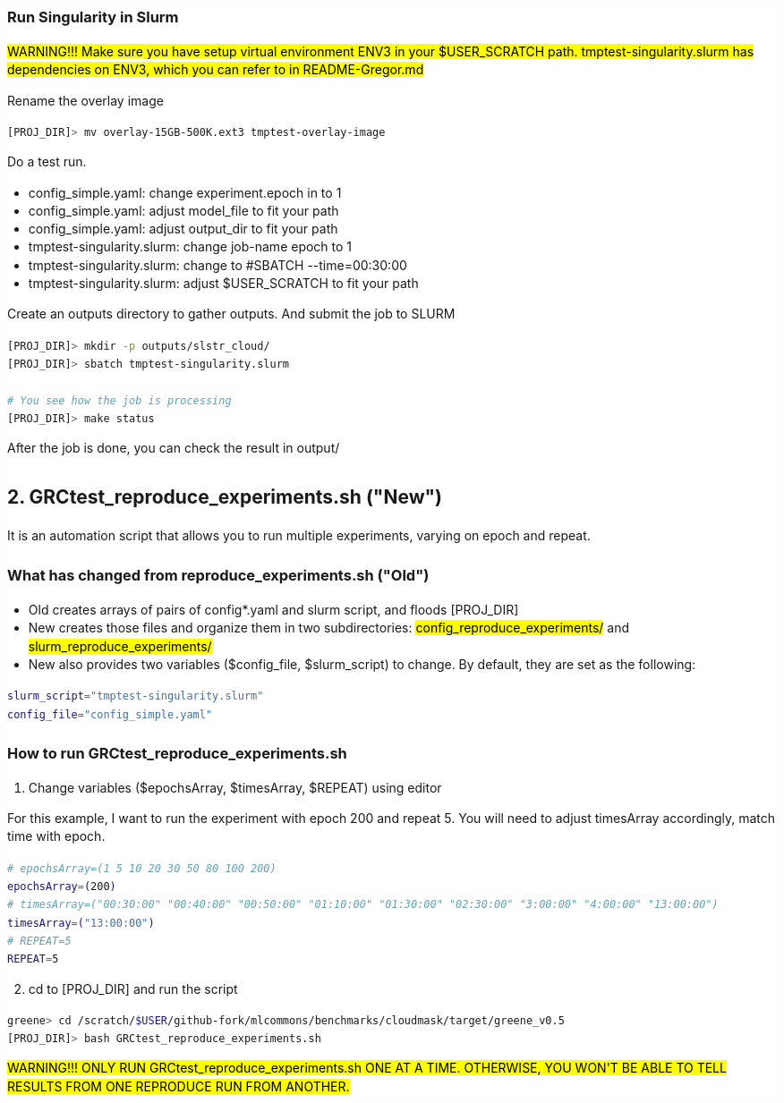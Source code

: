 ### Run Singularity in Slurm

<mark>WARNING!!! Make sure you have setup virtual environment ENV3 in your $USER_SCRATCH path. tmptest-singularity.slurm has dependencies on ENV3, which you can refer to in README-Gregor.md</mark>

Rename the overlay image
```bash
[PROJ_DIR]> mv overlay-15GB-500K.ext3 tmptest-overlay-image
```
Do a test run. 

* config_simple.yaml: change experiment.epoch in to 1
* config_simple.yaml: adjust model_file to fit your path
* config_simple.yaml: adjust output_dir to fit your path
* tmptest-singularity.slurm: change job-name epoch to 1
* tmptest-singularity.slurm: change to #SBATCH --time=00:30:00
* tmptest-singularity.slurm: adjust $USER_SCRATCH to fit your path

Create an outputs directory to gather outputs.
And submit the job to SLURM
```bash
[PROJ_DIR]> mkdir -p outputs/slstr_cloud/
[PROJ_DIR]> sbatch tmptest-singularity.slurm

# You see how the job is processing
[PROJ_DIR]> make status
```

After the job is done, you can check the result in output/


## 2. GRCtest_reproduce_experiments.sh ("New")
It is an automation script that allows you to run multiple experiments, varying on epoch and repeat.

### What has changed from reproduce_experiments.sh ("Old")
* Old creates arrays of pairs of config*.yaml and slurm script, and floods [PROJ_DIR]
* New creates those files and organize them in two subdirectories: <mark>config_reproduce_experiments/</mark> and <mark>slurm_reproduce_experiments/</mark>
* New also provides two variables ($config_file, $slurm_script) to change. By default, they are set as the following:
```bash
slurm_script="tmptest-singularity.slurm"
config_file="config_simple.yaml"
```

### How to run GRCtest_reproduce_experiments.sh
1. Change variables ($epochsArray, $timesArray, $REPEAT) using editor

For this example, I want to run the experiment with epoch 200 and repeat 5. You will need to adjust timesArray accordingly, match time with epoch.
```bash
# epochsArray=(1 5 10 20 30 50 80 100 200)
epochsArray=(200)
# timesArray=("00:30:00" "00:40:00" "00:50:00" "01:10:00" "01:30:00" "02:30:00" "3:00:00" "4:00:00" "13:00:00")
timesArray=("13:00:00")
# REPEAT=5
REPEAT=5
```
2. cd to [PROJ_DIR] and run the script
```bash
greene> cd /scratch/$USER/github-fork/mlcommons/benchmarks/cloudmask/target/greene_v0.5
[PROJ_DIR]> bash GRCtest_reproduce_experiments.sh
```
<mark>WARNING!!! ONLY RUN GRCtest_reproduce_experiments.sh ONE AT A TIME. OTHERWISE, YOU WON'T BE ABLE TO TELL RESULTS FROM ONE REPRODUCE RUN FROM ANOTHER.</mark>